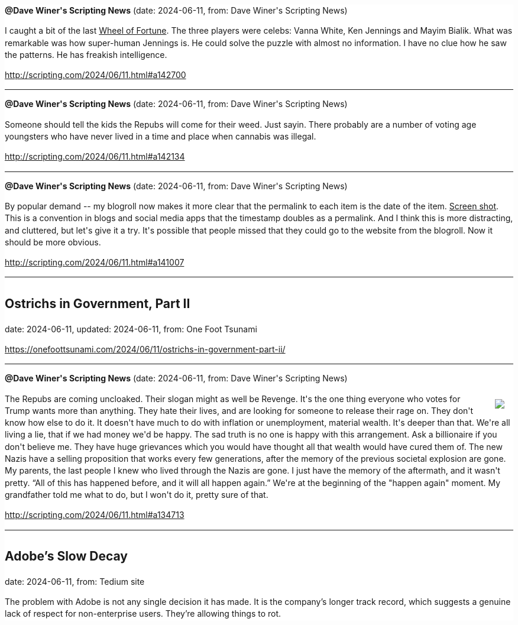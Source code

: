 **@Dave Winer's Scripting News** (date: 2024-06-11, from: Dave Winer's Scripting News)

I caught a bit of the last <a href="https://ew.com/tv/vanna-white-loses-celebrity-wheel-of-fortune-to-jeopardy-hosts-mayim-bialik-ken-jennings/">Wheel of Fortune</a>. The three players were celebs: Vanna White, Ken Jennings and Mayim Bialik. What was remarkable was how super-human Jennings is. He could solve the puzzle with almost no information. I have no clue how he saw the patterns. He has freakish intelligence. 

<http://scripting.com/2024/06/11.html#a142700>

---

**@Dave Winer's Scripting News** (date: 2024-06-11, from: Dave Winer's Scripting News)

Someone should tell the kids the Repubs will come for their weed. Just sayin. There probably are a number of voting age youngsters who have never lived in a time and place when cannabis was illegal. 

<http://scripting.com/2024/06/11.html#a142134>

---

**@Dave Winer's Scripting News** (date: 2024-06-11, from: Dave Winer's Scripting News)

By popular demand -- my blogroll now makes it more clear that the permalink to each item is the date of the item. <a href="https://imgs.scripting.com/2024/06/11/blogrollScreenShot.png">Screen shot</a>. This is a convention in blogs and social media apps that the timestamp doubles as a permalink. And I think this is more distracting, and cluttered, but let's give it a try. It's possible that people missed that they could go to the website from the blogroll. Now it should be more obvious. 

<http://scripting.com/2024/06/11.html#a141007>

---

## Ostrichs in Government, Part II

date: 2024-06-11, updated: 2024-06-11, from: One Foot Tsunami

 

<https://onefoottsunami.com/2024/06/11/ostrichs-in-government-part-ii/>

---

**@Dave Winer's Scripting News** (date: 2024-06-11, from: Dave Winer's Scripting News)

<img class="imgRightMargin" src="https://imgs.scripting.com/2021/05/13/knicksFan.png" border="0" style="float: right; padding-left: 25px; padding-bottom: 10px; padding-top: 10px; padding-right: 15px;">The Repubs are coming uncloaked. Their slogan might as well be Revenge. It's the one thing everyone who votes for Trump wants more than anything. They hate their lives, and are looking for someone to release their rage on. They don't know how else to do it. It doesn't have much to do with inflation or unemployment, material wealth. It's deeper than that. We're all living a lie, that if we had money we'd be happy. The sad truth is no one is happy with this arrangement. Ask a billionaire if you don't believe me. They have huge grievances which you would have thought all that wealth would have cured them of. The new Nazis have a selling proposition that works every few generations, after the memory of the previous societal explosion are gone. My parents, the last people I knew who lived through the Nazis are gone. I just have the memory of the aftermath, and it wasn't pretty. “All of this has happened before, and it will all happen again.” We're at the beginning of the "happen again" moment. My grandfather told me what to do, but I won't do it, pretty sure of that. 

<http://scripting.com/2024/06/11.html#a134713>

---

## Adobe’s Slow Decay

date: 2024-06-11, from: Tedium site

The problem with Adobe is not any single decision it has made. It is the company’s longer track record, which suggests a genuine lack of respect for non-enterprise users. They’re allowing things to rot. 
